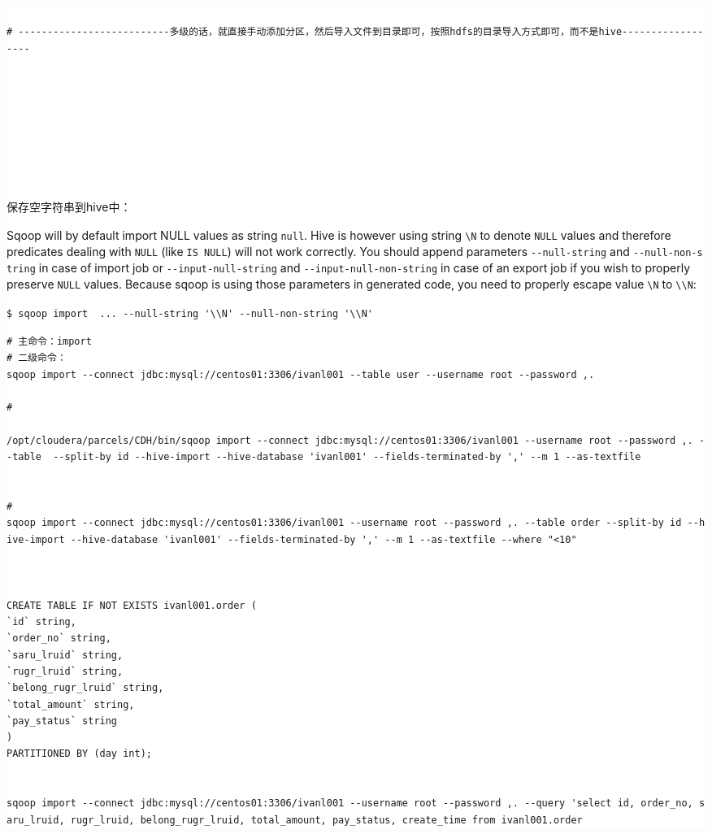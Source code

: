 ```shell

# --------------------------多级的话，就直接手动添加分区，然后导入文件到目录即可，按照hdfs的目录导入方式即可，而不是hive------------------









```



保存空字符串到hive中：

Sqoop will by default import NULL values as string `null`. Hive is however using string `\N` to denote `NULL` values and therefore predicates dealing with `NULL` (like `IS NULL`) will not work correctly. You should append parameters `--null-string` and `--null-non-string` in case of import job or `--input-null-string` and `--input-null-non-string` in case of an export job if you wish to properly preserve `NULL` values. Because sqoop is using those parameters in generated code, you need to properly escape value `\N` to `\\N`:

```shell
$ sqoop import  ... --null-string '\\N' --null-non-string '\\N'
```







```shell
# 主命令：import
# 二级命令：
sqoop import --connect jdbc:mysql://centos01:3306/ivanl001 --table user --username root --password ,.

# 

/opt/cloudera/parcels/CDH/bin/sqoop import --connect jdbc:mysql://centos01:3306/ivanl001 --username root --password ,. --table  --split-by id --hive-import --hive-database 'ivanl001' --fields-terminated-by ',' --m 1 --as-textfile


#
sqoop import --connect jdbc:mysql://centos01:3306/ivanl001 --username root --password ,. --table order --split-by id --hive-import --hive-database 'ivanl001' --fields-terminated-by ',' --m 1 --as-textfile --where "<10"



CREATE TABLE IF NOT EXISTS ivanl001.order (
`id` string,
`order_no` string,
`saru_lruid` string,
`rugr_lruid` string,
`belong_rugr_lruid` string,
`total_amount` string,
`pay_status` string
) 
PARTITIONED BY (day int);


sqoop import --connect jdbc:mysql://centos01:3306/ivanl001 --username root --password ,. --query 'select id, order_no, saru_lruid, rugr_lruid, belong_rugr_lruid, total_amount, pay_status, create_time from ivanl001.order
```
